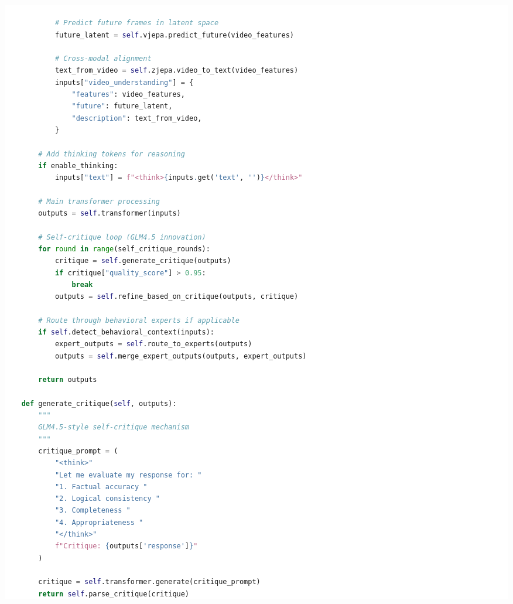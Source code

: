 ```python
            
            # Predict future frames in latent space
            future_latent = self.vjepa.predict_future(video_features)
            
            # Cross-modal alignment
            text_from_video = self.zjepa.video_to_text(video_features)
            inputs["video_understanding"] = {
                "features": video_features,
                "future": future_latent,
                "description": text_from_video,
            }
            
        # Add thinking tokens for reasoning
        if enable_thinking:
            inputs["text"] = f"<think>{inputs.get('text', '')}</think>"
            
        # Main transformer processing
        outputs = self.transformer(inputs)
        
        # Self-critique loop (GLM4.5 innovation)
        for round in range(self_critique_rounds):
            critique = self.generate_critique(outputs)
            if critique["quality_score"] > 0.95:
                break
            outputs = self.refine_based_on_critique(outputs, critique)
            
        # Route through behavioral experts if applicable
        if self.detect_behavioral_context(inputs):
            expert_outputs = self.route_to_experts(outputs)
            outputs = self.merge_expert_outputs(outputs, expert_outputs)
            
        return outputs
    
    def generate_critique(self, outputs):
        """
        GLM4.5-style self-critique mechanism
        """
        critique_prompt = (
            "<think>"
            "Let me evaluate my response for: "
            "1. Factual accuracy "
            "2. Logical consistency "
            "3. Completeness "
            "4. Appropriateness "
            "</think>"
            f"Critique: {outputs['response']}"
        )
        
        critique = self.transformer.generate(critique_prompt)
        return self.parse_critique(critique)
```
